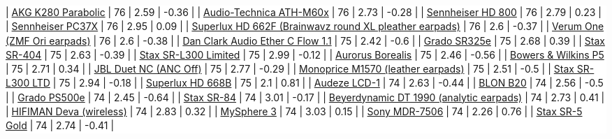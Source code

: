 | [AKG K280 Parabolic](./oratory1990/harman_over-ear_2018/AKG%20K280%20Parabolic)                                                                                                                        |      76 |       2.59 |   -0.36 |
| [Audio-Technica ATH-M60x](./oratory1990/harman_over-ear_2018/Audio-Technica%20ATH-M60x)                                                                                                                |      76 |       2.73 |   -0.28 |
| [Sennheiser HD 800](./oratory1990/harman_over-ear_2018/Sennheiser%20HD%20800)                                                                                                                          |      76 |       2.79 |    0.23 |
| [Sennheiser PC37X](./oratory1990/harman_over-ear_2018/Sennheiser%20PC37X)                                                                                                                              |      76 |       2.95 |    0.09 |
| [Superlux HD 662F (Brainwavz round XL pleather earpads)](./oratory1990/harman_over-ear_2018/Superlux%20HD%20662F%20(Brainwavz%20round%20XL%20pleather%20earpads))                                      |      76 |       2.6  |   -0.37 |
| [Verum One (ZMF Ori earpads)](./oratory1990/harman_over-ear_2018/Verum%20One%20(ZMF%20Ori%20earpads))                                                                                                  |      76 |       2.6  |   -0.38 |
| [Dan Clark Audio Ether C Flow 1.1](./oratory1990/harman_over-ear_2018/Dan%20Clark%20Audio%20Ether%20C%20Flow%201.1)                                                                                    |      75 |       2.42 |   -0.6  |
| [Grado SR325e](./crinacle/gras_43ag-7_harman_over-ear_2018/Grado%20SR325e)                                                                                                                             |      75 |       2.68 |    0.39 |
| [Stax SR-404](./oratory1990/harman_over-ear_2018/Stax%20SR-404)                                                                                                                                        |      75 |       2.63 |   -0.39 |
| [Stax SR-L300 Limited](./crinacle/gras_43ag-7_harman_over-ear_2018/Stax%20SR-L300%20Limited)                                                                                                           |      75 |       2.99 |   -0.12 |
| [Aurorus Borealis](./oratory1990/harman_over-ear_2018/Aurorus%20Borealis)                                                                                                                              |      75 |       2.46 |   -0.56 |
| [Bowers & Wilkins P5](./oratory1990/harman_over-ear_2018/Bowers%20&%20Wilkins%20P5)                                                                                                                    |      75 |       2.71 |    0.34 |
| [JBL Duet NC (ANC Off)](./oratory1990/harman_over-ear_2018/JBL%20Duet%20NC%20(ANC%20Off))                                                                                                              |      75 |       2.77 |   -0.29 |
| [Monoprice M1570 (leather earpads)](./oratory1990/harman_over-ear_2018/Monoprice%20M1570%20(leather%20earpads))                                                                                        |      75 |       2.51 |   -0.5  |
| [Stax SR-L300 LTD](./oratory1990/harman_over-ear_2018/Stax%20SR-L300%20LTD)                                                                                                                            |      75 |       2.94 |   -0.18 |
| [Superlux HD 668B](./oratory1990/harman_over-ear_2018/Superlux%20HD%20668B)                                                                                                                            |      75 |       2.1  |    0.81 |
| [Audeze LCD-1](./oratory1990/harman_over-ear_2018/Audeze%20LCD-1)                                                                                                                                      |      74 |       2.63 |   -0.44 |
| [BLON B20](./crinacle/gras_43ag-7_harman_over-ear_2018/BLON%20B20)                                                                                                                                     |      74 |       2.56 |   -0.5  |
| [Grado PS500e](./crinacle/gras_43ag-7_harman_over-ear_2018/Grado%20PS500e)                                                                                                                             |      74 |       2.45 |   -0.64 |
| [Stax SR-84](./crinacle/gras_43ag-7_harman_over-ear_2018/Stax%20SR-84)                                                                                                                                 |      74 |       3.01 |   -0.17 |
| [Beyerdynamic DT 1990 (analytic earpads)](./oratory1990/harman_over-ear_2018/Beyerdynamic%20DT%201990%20(analytic%20earpads))                                                                          |      74 |       2.73 |    0.41 |
| [HIFIMAN Deva (wireless)](./oratory1990/harman_over-ear_2018/HIFIMAN%20Deva%20(wireless))                                                                                                              |      74 |       2.83 |    0.32 |
| [MySphere 3](./oratory1990/harman_over-ear_2018/MySphere%203)                                                                                                                                          |      74 |       3.03 |    0.15 |
| [Sony MDR-7506](./oratory1990/harman_over-ear_2018/Sony%20MDR-7506)                                                                                                                                    |      74 |       2.26 |    0.76 |
| [Stax SR-5 Gold](./oratory1990/harman_over-ear_2018/Stax%20SR-5%20Gold)                                                                                                                                |      74 |       2.74 |   -0.41 |